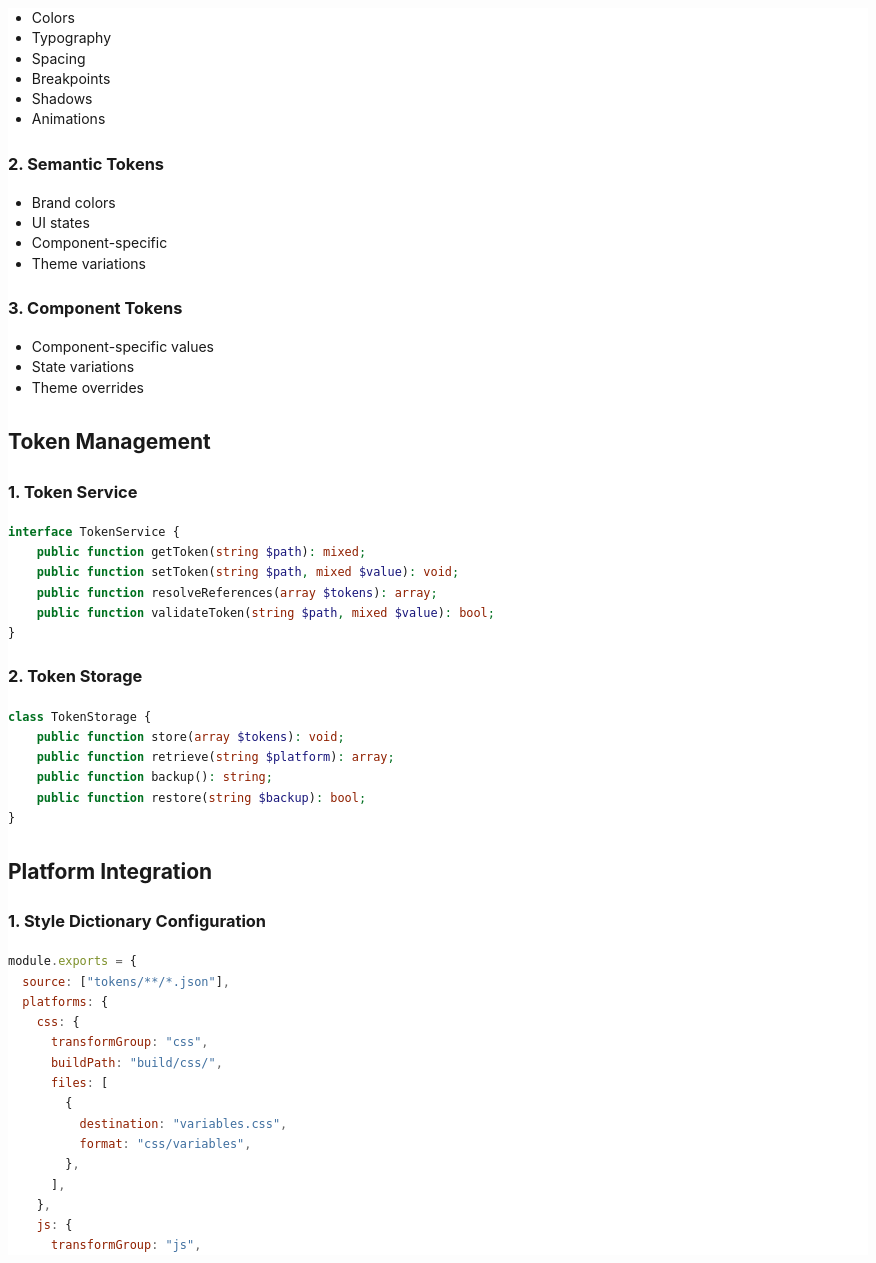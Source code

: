 - Colors
- Typography
- Spacing
- Breakpoints
- Shadows
- Animations

### 2. Semantic Tokens

- Brand colors
- UI states
- Component-specific
- Theme variations

### 3. Component Tokens

- Component-specific values
- State variations
- Theme overrides

## Token Management

### 1. Token Service

```php
interface TokenService {
    public function getToken(string $path): mixed;
    public function setToken(string $path, mixed $value): void;
    public function resolveReferences(array $tokens): array;
    public function validateToken(string $path, mixed $value): bool;
}
```

### 2. Token Storage

```php
class TokenStorage {
    public function store(array $tokens): void;
    public function retrieve(string $platform): array;
    public function backup(): string;
    public function restore(string $backup): bool;
}
```

## Platform Integration

### 1. Style Dictionary Configuration

```javascript
module.exports = {
  source: ["tokens/**/*.json"],
  platforms: {
    css: {
      transformGroup: "css",
      buildPath: "build/css/",
      files: [
        {
          destination: "variables.css",
          format: "css/variables",
        },
      ],
    },
    js: {
      transformGroup: "js",
```

  [key: string]: {